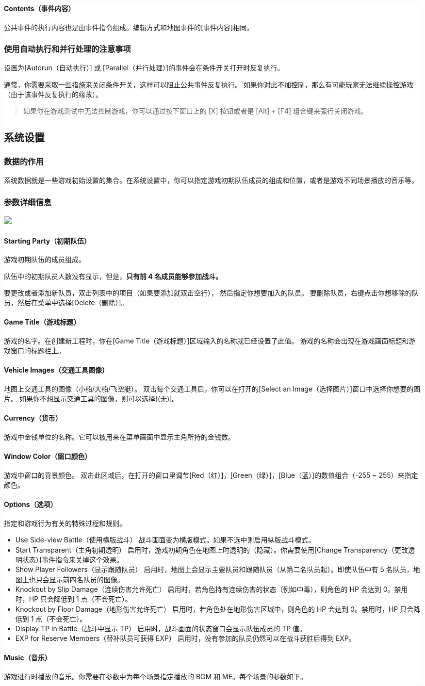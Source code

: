 #### Contents（事件内容）
公共事件的执行内容也是由事件指令组成。编辑方式和地图事件的[事件内容]相同。

### 使用自动执行和并行处理的注意事项

设置为[Autorun（自动执行）] 或 [Parallel（并行处理）]的事件会在条件开关打开时反复执行。

通常，你需要采取一些措施来关闭条件开关，这样可以阻止公共事件反复执行。
如果你对此不加控制，那么有可能玩家无法继续操控游戏（由于该事件反复执行的缘故）。

> 如果你在游戏测试中无法控制游戏，你可以通过按下窗口上的 [X] 按钮或者是 [Alt] + [F4] 组合键来强行关闭游戏。

## 系统设置
### 数据的作用
系统数据就是一些游戏初始设置的集合。在系统设置中，你可以指定游戏初期队伍成员的组成和位置，或者是游戏不同场景播放的音乐等。
### 参数详细信息
![](../inc/img/01_08_12_img01.png)

#### Starting Party（初期队伍）
游戏初期队伍的成员组成。 

队伍中的初期队员人数没有显示，但是，**只有前 4 名成员能够参加战斗。**

要更改或者添加新队员，双击列表中的项目（如果要添加就双击空行），
然后指定你想要加入的队员。
要删除队员，右键点击你想移除的队员，然后在菜单中选择[Delete（删除）]。

#### Game Title（游戏标题）
游戏的名字。在创建新工程时，你在[Game Title（游戏标题）]区域输入的名称就已经设置了此值。
游戏的名称会出现在游戏画面标题和游戏窗口的标题栏上。

#### Vehicle Images（交通工具图像）
地图上交通工具的图像（小船/大船/飞空艇）。
双击每个交通工具后，你可以在打开的[Select an Image（选择图片）]窗口中选择你想要的图片。
如果你不想显示交通工具的图像，则可以选择[(无)]。

#### Currency（货币）
游戏中金钱单位的名称。它可以被用来在菜单画面中显示主角所持的金钱数。

#### Window Color（窗口颜色）
游戏中窗口的背景颜色。
双击此区域后，在打开的窗口里调节[Red（红）]，[Green（绿）]，[Blue（蓝）]的数值组合（-255 ~ 255）来指定颜色。

#### Options（选项）
指定和游戏行为有关的特殊过程和规则。

+ Use Side-view Battle（使用横版战斗）
战斗画面变为横版模式。如果不选中则启用纵版战斗模式。
+ Start Transparent（主角初期透明）
启用时，游戏初期角色在地图上时透明的（隐藏）。你需要使用[Change Transparency（更改透明状态）]事件指令来关掉这个效果。
+ Show Player Followers（显示跟随队员）
启用时，地图上会显示主要队员和跟随队员（从第二名队员起）。即使队伍中有 5 名队员，地图上也只会显示前四名队员的图像。
+ Knockout by Slip Damage（连续伤害允许死亡）
启用时，若角色持有连续伤害的状态（例如中毒），则角色的 HP 会达到 0。禁用时，HP 只会降低到 1 点（不会死亡）。
+ Knockout by Floor Damage（地形伤害允许死亡）
启用时，若角色处在地形伤害区域中，则角色的 HP 会达到 0。禁用时，HP 只会降低到 1 点（不会死亡）。
+ Display TP in Battle（战斗中显示 TP）
启用时，战斗画面的状态窗口会显示队伍成员的 TP 值。
+ EXP for Reserve Members（替补队员可获得 EXP）
启用时，没有参加的队员仍然可以在战斗获胜后得到 EXP。
#### Music（音乐）
游戏进行时播放的音乐。你需要在参数中为每个场景指定播放的 BGM 和 ME。每个场景的参数如下。
